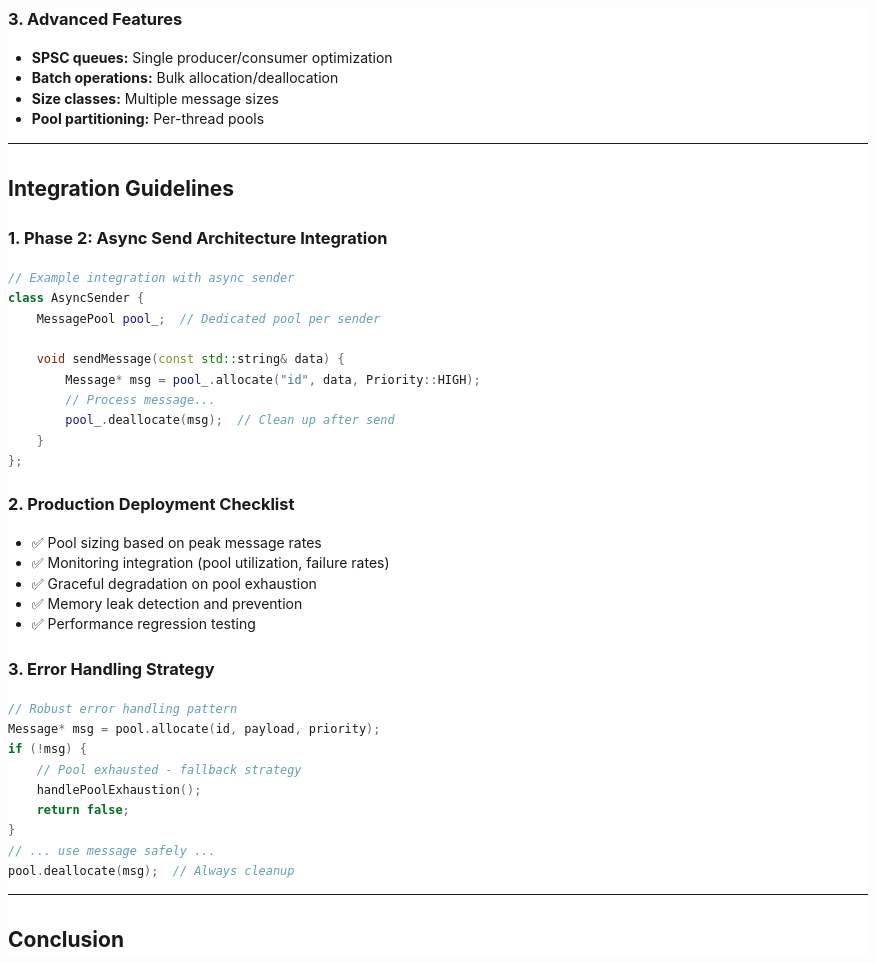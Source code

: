 ### 3. Advanced Features

- **SPSC queues:** Single producer/consumer optimization
- **Batch operations:** Bulk allocation/deallocation
- **Size classes:** Multiple message sizes
- **Pool partitioning:** Per-thread pools

---

## Integration Guidelines

### 1. Phase 2: Async Send Architecture Integration

```cpp
// Example integration with async sender
class AsyncSender {
    MessagePool pool_;  // Dedicated pool per sender

    void sendMessage(const std::string& data) {
        Message* msg = pool_.allocate("id", data, Priority::HIGH);
        // Process message...
        pool_.deallocate(msg);  // Clean up after send
    }
};
```

### 2. Production Deployment Checklist

- ✅ Pool sizing based on peak message rates
- ✅ Monitoring integration (pool utilization, failure rates)
- ✅ Graceful degradation on pool exhaustion
- ✅ Memory leak detection and prevention
- ✅ Performance regression testing

### 3. Error Handling Strategy

```cpp
// Robust error handling pattern
Message* msg = pool.allocate(id, payload, priority);
if (!msg) {
    // Pool exhausted - fallback strategy
    handlePoolExhaustion();
    return false;
}
// ... use message safely ...
pool.deallocate(msg);  // Always cleanup
```

---

## Conclusion
